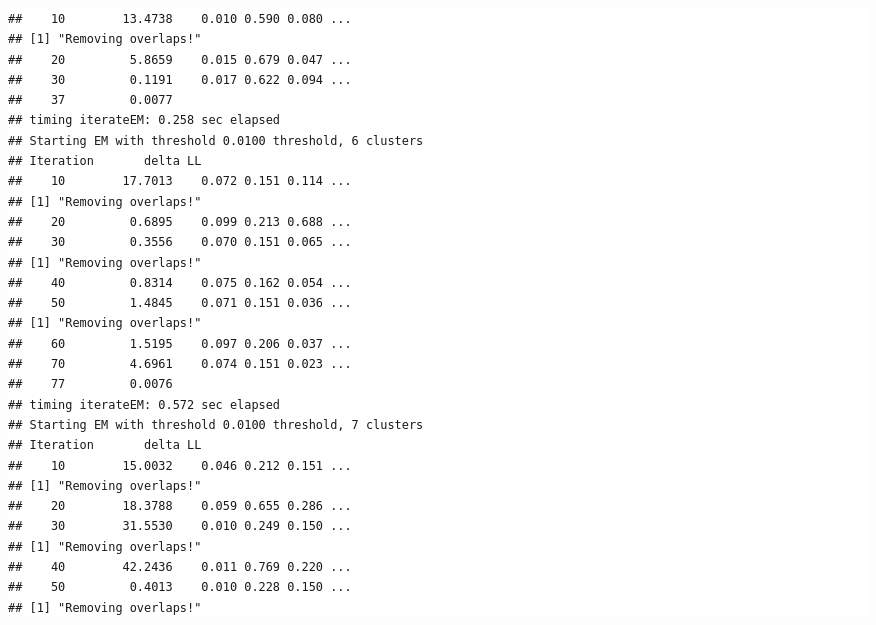     ##    10        13.4738    0.010 0.590 0.080 ... 
    ## [1] "Removing overlaps!"
    ##    20         5.8659    0.015 0.679 0.047 ... 
    ##    30         0.1191    0.017 0.622 0.094 ... 
    ##    37         0.0077
    ## timing iterateEM: 0.258 sec elapsed
    ## Starting EM with threshold 0.0100 threshold, 6 clusters
    ## Iteration       delta LL
    ##    10        17.7013    0.072 0.151 0.114 ... 
    ## [1] "Removing overlaps!"
    ##    20         0.6895    0.099 0.213 0.688 ... 
    ##    30         0.3556    0.070 0.151 0.065 ... 
    ## [1] "Removing overlaps!"
    ##    40         0.8314    0.075 0.162 0.054 ... 
    ##    50         1.4845    0.071 0.151 0.036 ... 
    ## [1] "Removing overlaps!"
    ##    60         1.5195    0.097 0.206 0.037 ... 
    ##    70         4.6961    0.074 0.151 0.023 ... 
    ##    77         0.0076
    ## timing iterateEM: 0.572 sec elapsed
    ## Starting EM with threshold 0.0100 threshold, 7 clusters
    ## Iteration       delta LL
    ##    10        15.0032    0.046 0.212 0.151 ... 
    ## [1] "Removing overlaps!"
    ##    20        18.3788    0.059 0.655 0.286 ... 
    ##    30        31.5530    0.010 0.249 0.150 ... 
    ## [1] "Removing overlaps!"
    ##    40        42.2436    0.011 0.769 0.220 ... 
    ##    50         0.4013    0.010 0.228 0.150 ... 
    ## [1] "Removing overlaps!"